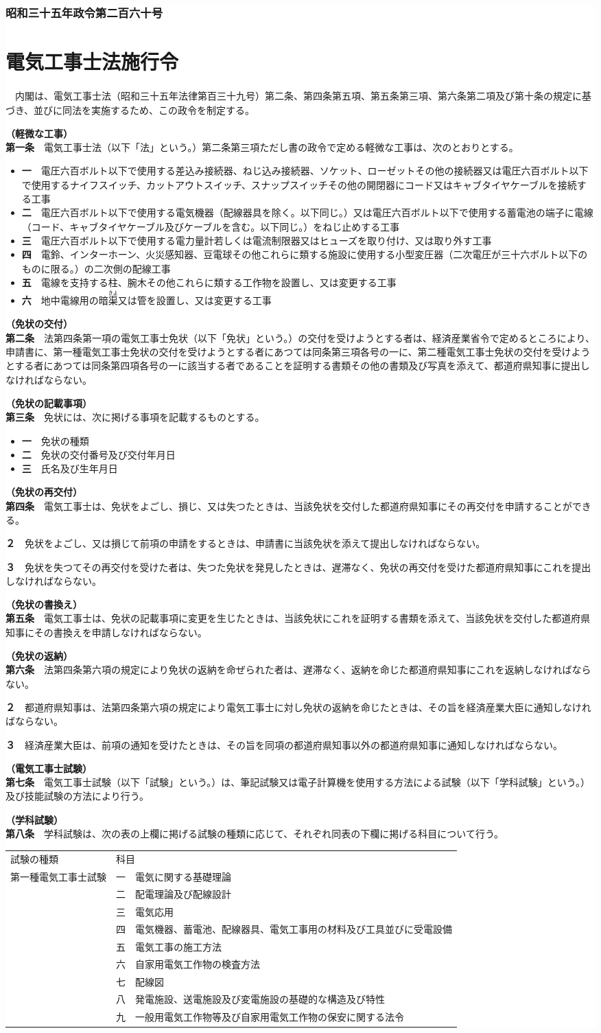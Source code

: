 ### 昭和三十五年政令第二百六十号  
# 電気工事士法施行令  
　内閣は、電気工事士法（昭和三十五年法律第百三十九号）第二条、第四条第五項、第五条第三項、第六条第二項及び第十条の規定に基づき、並びに同法を実施するため、この政令を制定する。  
  
**（軽微な工事）**  
**第一条**　電気工事士法（以下「法」という。）第二条第三項ただし書の政令で定める軽微な工事は、次のとおりとする。  
* **一**　電圧六百ボルト以下で使用する差込み接続器、ねじ込み接続器、ソケット、ローゼットその他の接続器又は電圧六百ボルト以下で使用するナイフスイッチ、カットアウトスイッチ、スナップスイッチその他の開閉器にコード又はキャブタイヤケーブルを接続する工事  
* **二**　電圧六百ボルト以下で使用する電気機器（配線器具を除く。以下同じ。）又は電圧六百ボルト以下で使用する蓄電池の端子に電線（コード、キャブタイヤケーブル及びケーブルを含む。以下同じ。）をねじ止めする工事  
* **三**　電圧六百ボルト以下で使用する電力量計若しくは電流制限器又はヒューズを取り付け、又は取り外す工事  
* **四**　電鈴、インターホーン、火災感知器、豆電球その他これらに類する施設に使用する小型変圧器（二次電圧が三十六ボルト以下のものに限る。）の二次側の配線工事  
* **五**　電線を支持する柱、腕木その他これらに類する工作物を設置し、又は変更する工事  
* **六**　地中電線用の暗<ruby>渠<rt>きよ</rt></ruby>又は管を設置し、又は変更する工事  
  
**（免状の交付）**  
**第二条**　法第四条第一項の電気工事士免状（以下「免状」という。）の交付を受けようとする者は、経済産業省令で定めるところにより、申請書に、第一種電気工事士免状の交付を受けようとする者にあつては同条第三項各号の一に、第二種電気工事士免状の交付を受けようとする者にあつては同条第四項各号の一に該当する者であることを証明する書類その他の書類及び写真を添えて、都道府県知事に提出しなければならない。  
  
**（免状の記載事項）**  
**第三条**　免状には、次に掲げる事項を記載するものとする。  
* **一**　免状の種類  
* **二**　免状の交付番号及び交付年月日  
* **三**　氏名及び生年月日  
  
**（免状の再交付）**  
**第四条**　電気工事士は、免状をよごし、損じ、又は失つたときは、当該免状を交付した都道府県知事にその再交付を申請することができる。  
  
**２**　免状をよごし、又は損じて前項の申請をするときは、申請書に当該免状を添えて提出しなければならない。  
  
**３**　免状を失つてその再交付を受けた者は、失つた免状を発見したときは、遅滞なく、免状の再交付を受けた都道府県知事にこれを提出しなければならない。  
  
**（免状の書換え）**  
**第五条**　電気工事士は、免状の記載事項に変更を生じたときは、当該免状にこれを証明する書類を添えて、当該免状を交付した都道府県知事にその書換えを申請しなければならない。  
  
**（免状の返納）**  
**第六条**　法第四条第六項の規定により免状の返納を命ぜられた者は、遅滞なく、返納を命じた都道府県知事にこれを返納しなければならない。  
  
**２**　都道府県知事は、法第四条第六項の規定により電気工事士に対し免状の返納を命じたときは、その旨を経済産業大臣に通知しなければならない。  
  
**３**　経済産業大臣は、前項の通知を受けたときは、その旨を同項の都道府県知事以外の都道府県知事に通知しなければならない。  
  
**（電気工事士試験）**  
**第七条**　電気工事士試験（以下「試験」という。）は、筆記試験又は電子計算機を使用する方法による試験（以下「学科試験」という。）及び技能試験の方法により行う。  
  
**（学科試験）**  
**第八条**　学科試験は、次の表の上欄に掲げる試験の種類に応じて、それぞれ同表の下欄に掲げる科目について行う。  

|||  
| --- | --- |  
|試験の種類|科目|  
|第一種電気工事士試験|一　電気に関する基礎理論|  
||二　配電理論及び配線設計|  
||三　電気応用|  
||四　電気機器、蓄電池、配線器具、電気工事用の材料及び工具並びに受電設備|  
||五　電気工事の施工方法|  
||六　自家用電気工作物の検査方法|  
||七　配線図|  
||八　発電施設、送電施設及び変電施設の基礎的な構造及び特性|  
||九　一般用電気工作物等及び自家用電気工作物の保安に関する法令|  